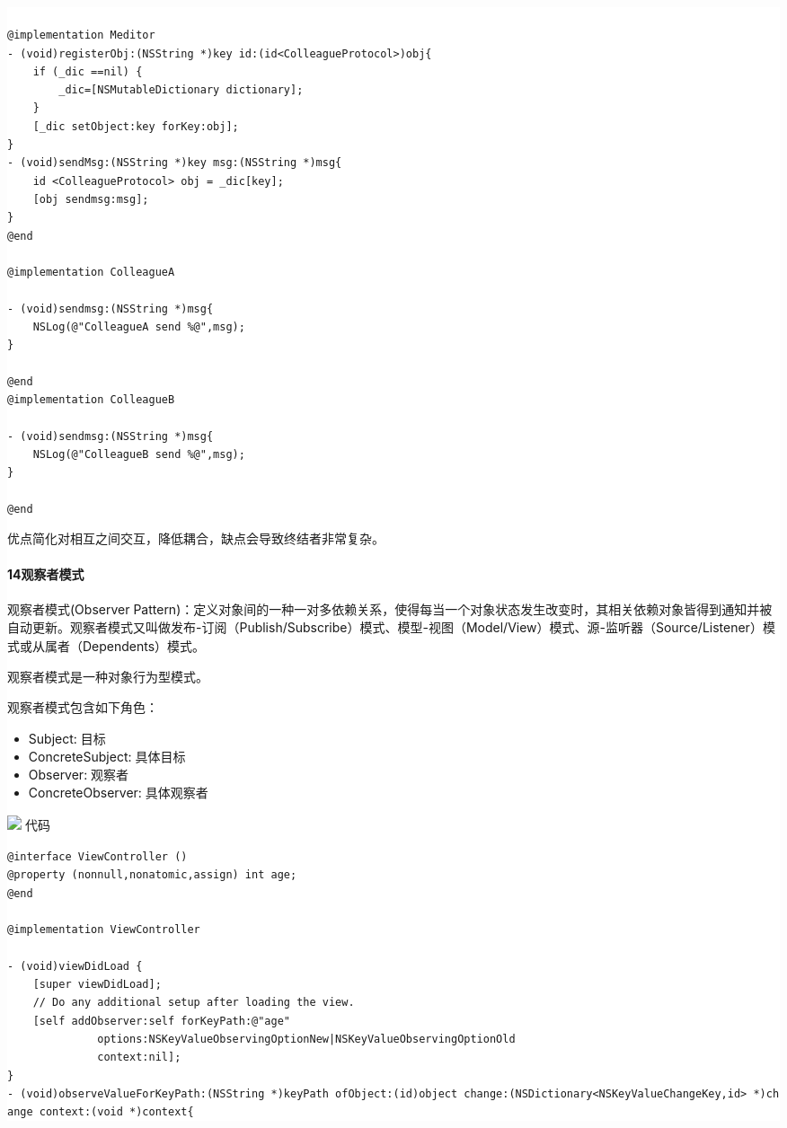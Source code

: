 ```

@implementation Meditor
- (void)registerObj:(NSString *)key id:(id<ColleagueProtocol>)obj{
	if (_dic ==nil) {
		_dic=[NSMutableDictionary dictionary];
	}
	[_dic setObject:key forKey:obj];
}
- (void)sendMsg:(NSString *)key msg:(NSString *)msg{
	id <ColleagueProtocol> obj = _dic[key];
	[obj sendmsg:msg];
}
@end

@implementation ColleagueA

- (void)sendmsg:(NSString *)msg{
	NSLog(@"ColleagueA send %@",msg);
}

@end
@implementation ColleagueB

- (void)sendmsg:(NSString *)msg{
	NSLog(@"ColleagueB send %@",msg);
}

@end
```


优点简化对相互之间交互，降低耦合，缺点会导致终结者非常复杂。


#### 14观察者模式

观察者模式(Observer Pattern)：定义对象间的一种一对多依赖关系，使得每当一个对象状态发生改变时，其相关依赖对象皆得到通知并被自动更新。观察者模式又叫做发布-订阅（Publish/Subscribe）模式、模型-视图（Model/View）模式、源-监听器（Source/Listener）模式或从属者（Dependents）模式。

观察者模式是一种对象行为型模式。

观察者模式包含如下角色：

- Subject: 目标
- ConcreteSubject: 具体目标
- Observer: 观察者
- ConcreteObserver: 具体观察者


![](https://user-gold-cdn.xitu.io/2019/8/19/16ca8fc6788fb974?w=1110&h=556&f=png&s=41119)
代码
```
@interface ViewController ()
@property (nonnull,nonatomic,assign) int age;
@end

@implementation ViewController

- (void)viewDidLoad {
	[super viewDidLoad];
	// Do any additional setup after loading the view.
	[self addObserver:self forKeyPath:@"age"
			  options:NSKeyValueObservingOptionNew|NSKeyValueObservingOptionOld
			  context:nil];
}
- (void)observeValueForKeyPath:(NSString *)keyPath ofObject:(id)object change:(NSDictionary<NSKeyValueChangeKey,id> *)change context:(void *)context{
```